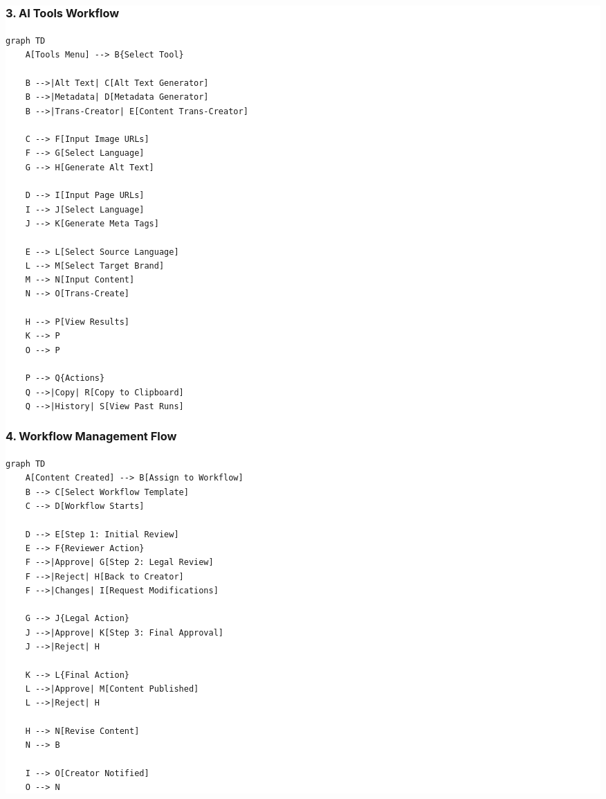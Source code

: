 ### 3. AI Tools Workflow

```mermaid
graph TD
    A[Tools Menu] --> B{Select Tool}
    
    B -->|Alt Text| C[Alt Text Generator]
    B -->|Metadata| D[Metadata Generator]
    B -->|Trans-Creator| E[Content Trans-Creator]
    
    C --> F[Input Image URLs]
    F --> G[Select Language]
    G --> H[Generate Alt Text]
    
    D --> I[Input Page URLs]
    I --> J[Select Language]
    J --> K[Generate Meta Tags]
    
    E --> L[Select Source Language]
    L --> M[Select Target Brand]
    M --> N[Input Content]
    N --> O[Trans-Create]
    
    H --> P[View Results]
    K --> P
    O --> P
    
    P --> Q{Actions}
    Q -->|Copy| R[Copy to Clipboard]
    Q -->|History| S[View Past Runs]
```

### 4. Workflow Management Flow

```mermaid
graph TD
    A[Content Created] --> B[Assign to Workflow]
    B --> C[Select Workflow Template]
    C --> D[Workflow Starts]
    
    D --> E[Step 1: Initial Review]
    E --> F{Reviewer Action}
    F -->|Approve| G[Step 2: Legal Review]
    F -->|Reject| H[Back to Creator]
    F -->|Changes| I[Request Modifications]
    
    G --> J{Legal Action}
    J -->|Approve| K[Step 3: Final Approval]
    J -->|Reject| H
    
    K --> L{Final Action}
    L -->|Approve| M[Content Published]
    L -->|Reject| H
    
    H --> N[Revise Content]
    N --> B
    
    I --> O[Creator Notified]
    O --> N
```
